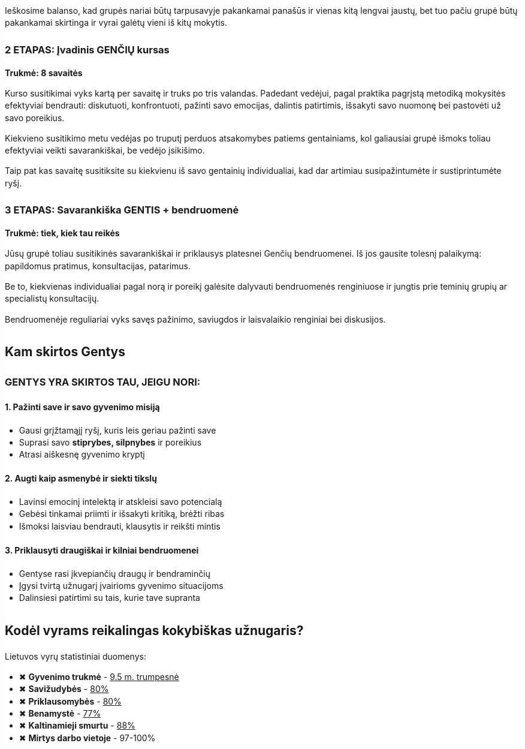 Ieškosime balanso, kad grupės nariai būtų tarpusavyje pakankamai panašūs ir vienas kitą lengvai jaustų, bet tuo pačiu grupė būtų pakankamai skirtinga ir vyrai galėtų vieni iš kitų mokytis.

### 2 ETAPAS: Įvadinis GENČIŲ kursas
**Trukmė: 8 savaitės**

Kurso susitikimai vyks kartą per savaitę ir truks po tris valandas. Padedant vedėjui, pagal praktika pagrįstą metodiką mokysitės efektyviai bendrauti: diskutuoti, konfrontuoti, pažinti savo emocijas, dalintis patirtimis, išsakyti savo nuomonę bei pastovėti už savo poreikius.

Kiekvieno susitikimo metu vedėjas po truputį perduos atsakomybes patiems gentainiams, kol galiausiai grupė išmoks toliau efektyviai veikti savarankiškai, be vedėjo įsikišimo.

Taip pat kas savaitę susitiksite su kiekvienu iš savo gentainių individualiai, kad dar artimiau susipažintumėte ir sustiprintumėte ryšį.

### 3 ETAPAS: Savarankiška GENTIS + bendruomenė
**Trukmė: tiek, kiek tau reikės**

Jūsų grupė toliau susitikinės savarankiškai ir priklausys platesnei Genčių bendruomenei. Iš jos gausite tolesnį palaikymą: papildomus pratimus, konsultacijas, patarimus.

Be to, kiekvienas individualiai pagal norą ir poreikį galėsite dalyvauti bendruomenės renginiuose ir jungtis prie teminių grupių ar specialistų konsultacijų.

Bendruomenėje reguliariai vyks savęs pažinimo, saviugdos ir laisvalaikio renginiai bei diskusijos.

## Kam skirtos Gentys

### GENTYS YRA SKIRTOS TAU, JEIGU NORI:

#### 1. Pažinti save ir savo gyvenimo misiją
- Gausi grįžtamąjį ryšį, kuris leis geriau pažinti save
- Suprasi savo **stiprybes, silpnybes** ir poreikius
- Atrasi aiškesnę gyvenimo kryptį

#### 2. Augti kaip asmenybė ir siekti tikslų
- Lavinsi emocinį intelektą ir atskleisi savo potencialą
- Gebėsi tinkamai priimti ir išsakyti kritiką, brėžti ribas
- Išmoksi laisviau bendrauti, klausytis ir reikšti mintis

#### 3. Priklausyti draugiškai ir kilniai bendruomenei
- Gentyse rasi įkvepiančių draugų ir bendraminčių
- Įgysi tvirtą užnugarį įvairioms gyvenimo situacijoms
- Dalinsiesi patirtimi su tais, kurie tave supranta

## Kodėl vyrams reikalingas kokybiškas užnugaris?

Lietuvos vyrų statistiniai duomenys:

- ✖ **Gyvenimo trukmė** - [9.5 m. trumpesnė](https://osp.stat.gov.lt/lietuvos-gyventojai-2020/mirtingumas/vidutine-tiketina-gyvenimo-trukme)
- ✖ **Savižudybės** - [80%](https://vpsc.lrv.lt/lt/statistika/savizudybiu-statistika)
- ✖ **Priklausomybės** - [80%](https://vpsc.lrv.lt/uploads/vpsc/documents/files/Statistika/Priklausomybes/ASIS.pdf)
- ✖ **Benamystė** - [77%](https://osp.stat.gov.lt/statistiniu-rodikliu-analize?hash=5e086f01-1a48-49c5-88e2-c664b3d52d50#/)
- ✖ **Kaltinamieji smurtu** - [88%](https://osp.stat.gov.lt/infografikas-smurtas-artimoje-aplinkoje)
- ✖ **Mirtys darbo vietoje** - 97-100%
